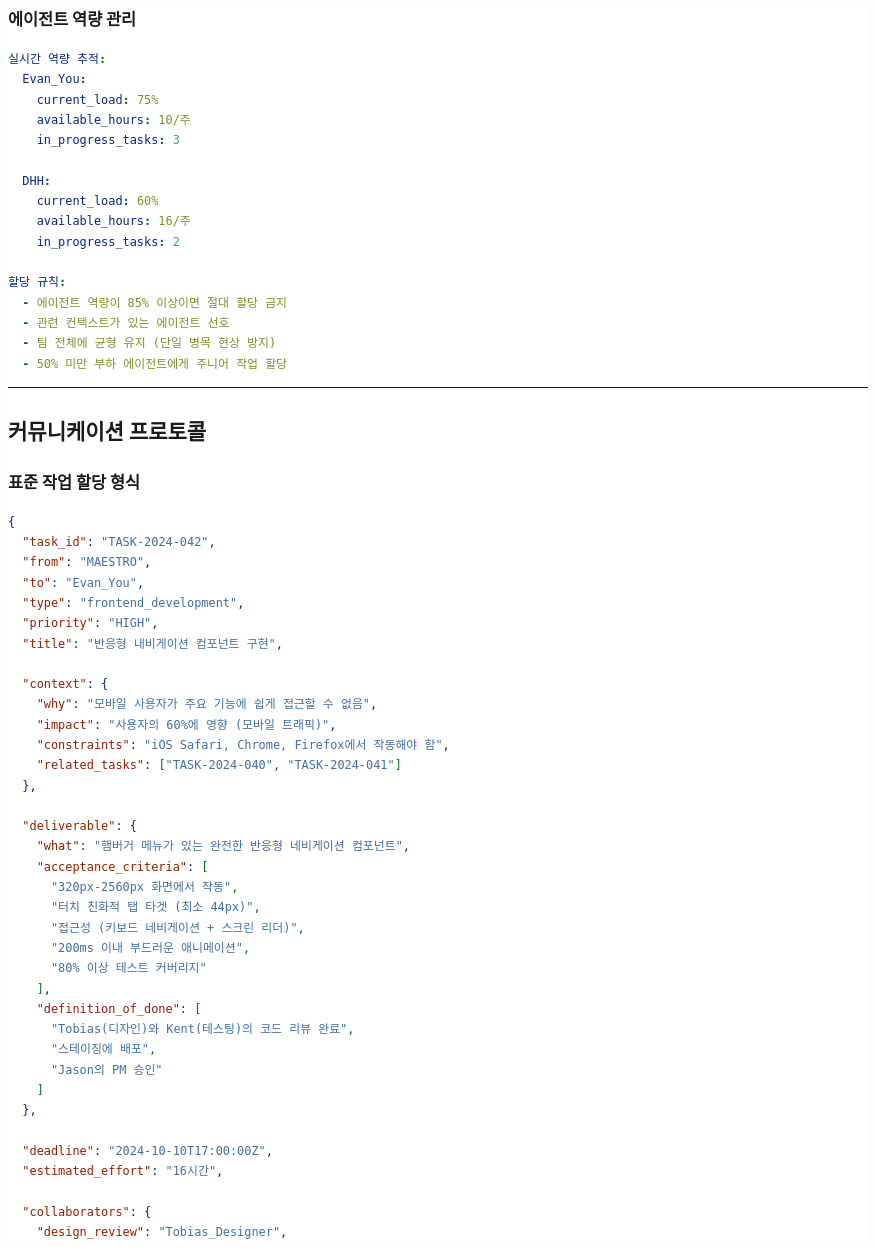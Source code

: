 ### 에이전트 역량 관리

```yaml
실시간 역량 추적:
  Evan_You:
    current_load: 75%
    available_hours: 10/주
    in_progress_tasks: 3
    
  DHH:
    current_load: 60%
    available_hours: 16/주
    in_progress_tasks: 2

할당 규칙:
  - 에이전트 역량이 85% 이상이면 절대 할당 금지
  - 관련 컨텍스트가 있는 에이전트 선호
  - 팀 전체에 균형 유지 (단일 병목 현상 방지)
  - 50% 미만 부하 에이전트에게 주니어 작업 할당
```

---

## 커뮤니케이션 프로토콜

### 표준 작업 할당 형식

```json
{
  "task_id": "TASK-2024-042",
  "from": "MAESTRO",
  "to": "Evan_You",
  "type": "frontend_development",
  "priority": "HIGH",
  "title": "반응형 내비게이션 컴포넌트 구현",
  
  "context": {
    "why": "모바일 사용자가 주요 기능에 쉽게 접근할 수 없음",
    "impact": "사용자의 60%에 영향 (모바일 트래픽)",
    "constraints": "iOS Safari, Chrome, Firefox에서 작동해야 함",
    "related_tasks": ["TASK-2024-040", "TASK-2024-041"]
  },
  
  "deliverable": {
    "what": "햄버거 메뉴가 있는 완전한 반응형 네비게이션 컴포넌트",
    "acceptance_criteria": [
      "320px-2560px 화면에서 작동",
      "터치 친화적 탭 타겟 (최소 44px)",
      "접근성 (키보드 네비게이션 + 스크린 리더)",
      "200ms 이내 부드러운 애니메이션",
      "80% 이상 테스트 커버리지"
    ],
    "definition_of_done": [
      "Tobias(디자인)와 Kent(테스팅)의 코드 리뷰 완료",
      "스테이징에 배포",
      "Jason의 PM 승인"
    ]
  },
  
  "deadline": "2024-10-10T17:00:00Z",
  "estimated_effort": "16시간",
  
  "collaborators": {
    "design_review": "Tobias_Designer",
```